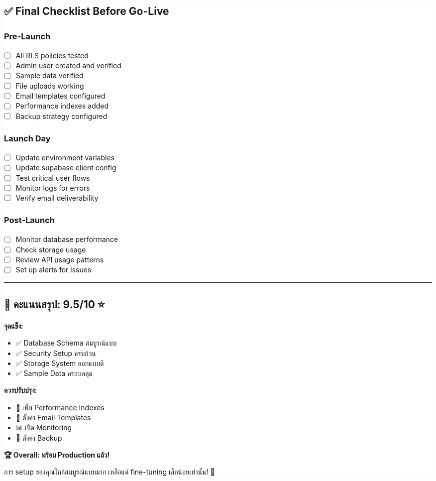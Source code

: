 
## ✅ Final Checklist Before Go-Live

### Pre-Launch
- [ ] All RLS policies tested
- [ ] Admin user created and verified
- [ ] Sample data verified
- [ ] File uploads working
- [ ] Email templates configured
- [ ] Performance indexes added
- [ ] Backup strategy configured

### Launch Day
- [ ] Update environment variables
- [ ] Update supabase client config
- [ ] Test critical user flows
- [ ] Monitor logs for errors
- [ ] Verify email deliverability

### Post-Launch
- [ ] Monitor database performance
- [ ] Check storage usage
- [ ] Review API usage patterns
- [ ] Set up alerts for issues

---

## 🎯 คะแนนสรุป: 9.5/10 ⭐

**จุดแข็ง:**
- ✅ Database Schema สมบูรณ์แบบ
- ✅ Security Setup ครบถ้วน  
- ✅ Storage System ออกแบบดี
- ✅ Sample Data ครอบคลุม

**ควรปรับปรุง:**
- 🔧 เพิ่ม Performance Indexes
- 📧 ตั้งค่า Email Templates
- 📊 เปิด Monitoring
- 🔄 ตั้งค่า Backup

**🏆 Overall: พร้อม Production แล้ว!**

การ setup ของคุณใกล้สมบูรณ์แบบมาก เหลือแค่ fine-tuning เล็กน้อยเท่านั้น! 🚀
